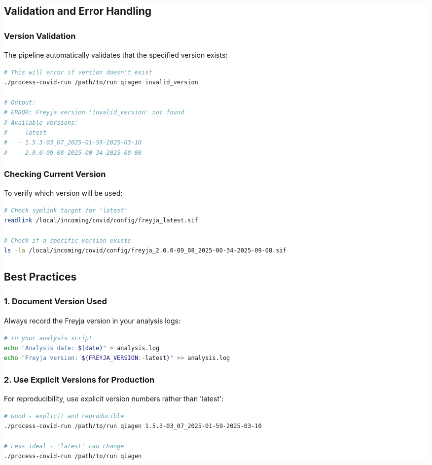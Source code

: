 ## Validation and Error Handling

### Version Validation

The pipeline automatically validates that the specified version exists:

```bash
# This will error if version doesn't exist
./process-covid-run /path/to/run qiagen invalid_version

# Output:
# ERROR: Freyja version 'invalid_version' not found
# Available versions:
#   - latest
#   - 1.5.3-03_07_2025-01-59-2025-03-10
#   - 2.0.0-09_08_2025-00-34-2025-09-08
```

### Checking Current Version

To verify which version will be used:

```bash
# Check symlink target for 'latest'
readlink /local/incoming/covid/config/freyja_latest.sif

# Check if a specific version exists
ls -la /local/incoming/covid/config/freyja_2.0.0-09_08_2025-00-34-2025-09-08.sif
```

## Best Practices

### 1. Document Version Used

Always record the Freyja version in your analysis logs:

```bash
# In your analysis script
echo "Analysis date: $(date)" > analysis.log
echo "Freyja version: ${FREYJA_VERSION:-latest}" >> analysis.log
```

### 2. Use Explicit Versions for Production

For reproducibility, use explicit version numbers rather than 'latest':

```bash
# Good - explicit and reproducible
./process-covid-run /path/to/run qiagen 1.5.3-03_07_2025-01-59-2025-03-10

# Less ideal - 'latest' can change
./process-covid-run /path/to/run qiagen
```
